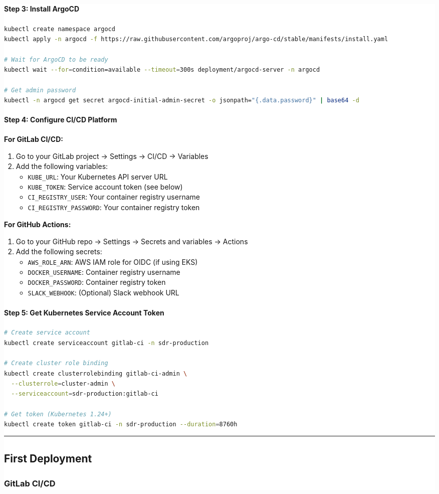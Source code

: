 #### Step 3: Install ArgoCD

```bash
kubectl create namespace argocd
kubectl apply -n argocd -f https://raw.githubusercontent.com/argoproj/argo-cd/stable/manifests/install.yaml

# Wait for ArgoCD to be ready
kubectl wait --for=condition=available --timeout=300s deployment/argocd-server -n argocd

# Get admin password
kubectl -n argocd get secret argocd-initial-admin-secret -o jsonpath="{.data.password}" | base64 -d
```

#### Step 4: Configure CI/CD Platform

**For GitLab CI/CD:**

1. Go to your GitLab project → Settings → CI/CD → Variables
2. Add the following variables:
   - `KUBE_URL`: Your Kubernetes API server URL
   - `KUBE_TOKEN`: Service account token (see below)
   - `CI_REGISTRY_USER`: Your container registry username
   - `CI_REGISTRY_PASSWORD`: Your container registry token

**For GitHub Actions:**

1. Go to your GitHub repo → Settings → Secrets and variables → Actions
2. Add the following secrets:
   - `AWS_ROLE_ARN`: AWS IAM role for OIDC (if using EKS)
   - `DOCKER_USERNAME`: Container registry username
   - `DOCKER_PASSWORD`: Container registry token
   - `SLACK_WEBHOOK`: (Optional) Slack webhook URL

#### Step 5: Get Kubernetes Service Account Token

```bash
# Create service account
kubectl create serviceaccount gitlab-ci -n sdr-production

# Create cluster role binding
kubectl create clusterrolebinding gitlab-ci-admin \
  --clusterrole=cluster-admin \
  --serviceaccount=sdr-production:gitlab-ci

# Get token (Kubernetes 1.24+)
kubectl create token gitlab-ci -n sdr-production --duration=8760h
```

---

## First Deployment

### GitLab CI/CD
